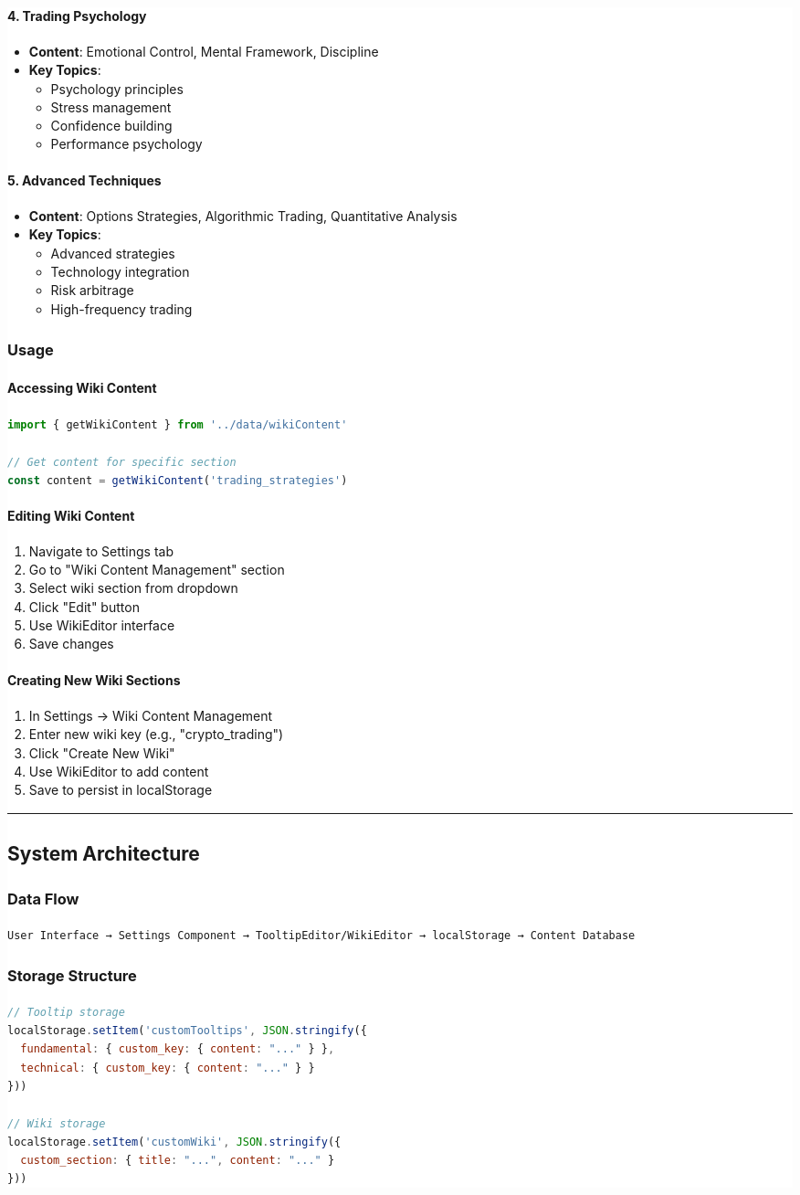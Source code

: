 #### 4. Trading Psychology
- **Content**: Emotional Control, Mental Framework, Discipline
- **Key Topics**:
  - Psychology principles
  - Stress management
  - Confidence building
  - Performance psychology

#### 5. Advanced Techniques
- **Content**: Options Strategies, Algorithmic Trading, Quantitative Analysis
- **Key Topics**:
  - Advanced strategies
  - Technology integration
  - Risk arbitrage
  - High-frequency trading

### Usage

#### Accessing Wiki Content
```jsx
import { getWikiContent } from '../data/wikiContent'

// Get content for specific section
const content = getWikiContent('trading_strategies')
```

#### Editing Wiki Content
1. Navigate to Settings tab
2. Go to "Wiki Content Management" section
3. Select wiki section from dropdown
4. Click "Edit" button
5. Use WikiEditor interface
6. Save changes

#### Creating New Wiki Sections
1. In Settings → Wiki Content Management
2. Enter new wiki key (e.g., "crypto_trading")
3. Click "Create New Wiki"
4. Use WikiEditor to add content
5. Save to persist in localStorage

---

## System Architecture

### Data Flow
```
User Interface → Settings Component → TooltipEditor/WikiEditor → localStorage → Content Database
```

### Storage Structure
```javascript
// Tooltip storage
localStorage.setItem('customTooltips', JSON.stringify({
  fundamental: { custom_key: { content: "..." } },
  technical: { custom_key: { content: "..." } }
}))

// Wiki storage
localStorage.setItem('customWiki', JSON.stringify({
  custom_section: { title: "...", content: "..." }
}))
```
